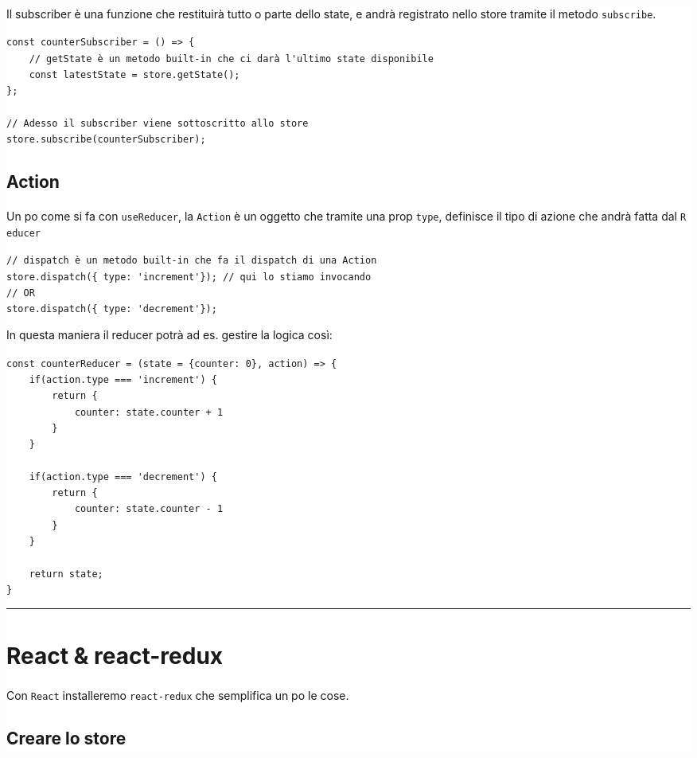 Il subscriber è una funzione che restituirà tutto o parte dello state, e andrà registrato nello store tramite il metodo `subscribe`.

```tsx
const counterSubscriber = () => {
	// getState è un metodo built-in che ci darà l'ultimo state disponibile
	const latestState = store.getState();
};

// Adesso il subscriber viene sottoscritto allo store
store.subscribe(counterSubscriber);
```

## Action

Un po come si fa con `useReducer`, la `Action` è un oggetto che tramite una prop `type`, definisce il tipo di azione che andrà fatta dal `Reducer`

```tsx
// dispatch è un metodo built-in che fa il dispatch di una Action
store.dispatch({ type: 'increment'}); // qui lo stiamo invocando
// OR
store.dispatch({ type: 'decrement'});
```

In questa maniera il reducer potrà ad es. gestire la logica così:

```tsx
const counterReducer = (state = {counter: 0}, action) => {
	if(action.type === 'increment') {
		return {
			counter: state.counter + 1
		}
	}

	if(action.type === 'decrement') {
		return {
			counter: state.counter - 1
		}
	}
	
	return state;
}
```

---

# React & react-redux

Con `React` installeremo `react-redux` che semplifica un po le cose.

## Creare lo store
